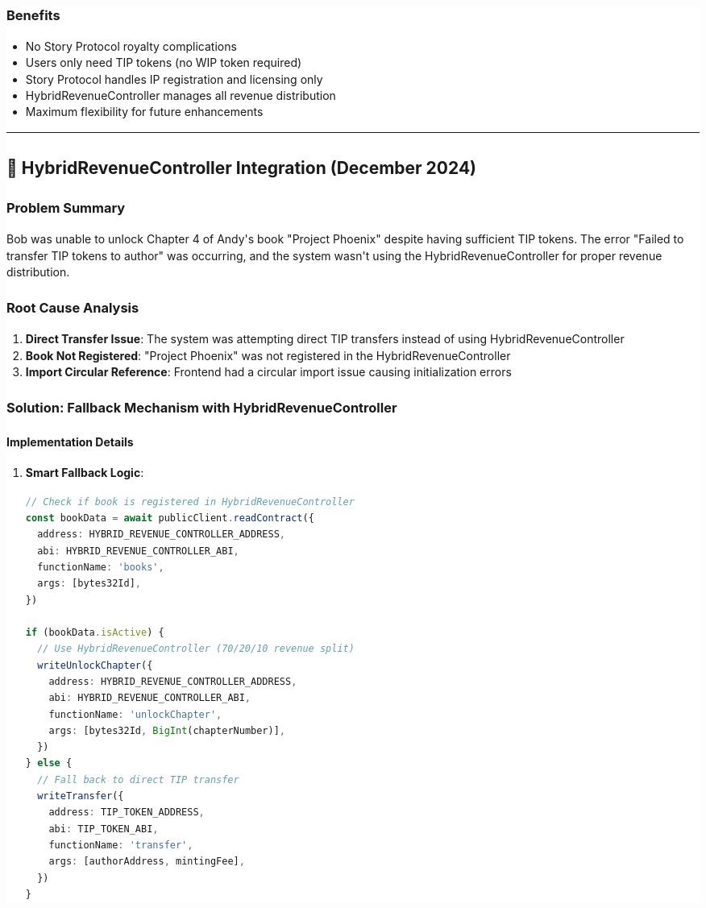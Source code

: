 ### **Benefits**
- No Story Protocol royalty complications
- Users only need TIP tokens (no WIP token required)
- Story Protocol handles IP registration and licensing only
- HybridRevenueController manages all revenue distribution
- Maximum flexibility for future enhancements

---

## 🔧 **HybridRevenueController Integration (December 2024)**

### **Problem Summary**
Bob was unable to unlock Chapter 4 of Andy's book "Project Phoenix" despite having sufficient TIP tokens. The error "Failed to transfer TIP tokens to author" was occurring, and the system wasn't using the HybridRevenueController for proper revenue distribution.

### **Root Cause Analysis**
1. **Direct Transfer Issue**: The system was attempting direct TIP transfers instead of using HybridRevenueController
2. **Book Not Registered**: "Project Phoenix" was not registered in the HybridRevenueController
3. **Import Circular Reference**: Frontend had a circular import issue causing initialization errors

### **Solution: Fallback Mechanism with HybridRevenueController**

#### **Implementation Details**
1. **Smart Fallback Logic**:
   ```typescript
   // Check if book is registered in HybridRevenueController
   const bookData = await publicClient.readContract({
     address: HYBRID_REVENUE_CONTROLLER_ADDRESS,
     abi: HYBRID_REVENUE_CONTROLLER_ABI,
     functionName: 'books',
     args: [bytes32Id],
   })
   
   if (bookData.isActive) {
     // Use HybridRevenueController (70/20/10 revenue split)
     writeUnlockChapter({
       address: HYBRID_REVENUE_CONTROLLER_ADDRESS,
       abi: HYBRID_REVENUE_CONTROLLER_ABI,
       functionName: 'unlockChapter',
       args: [bytes32Id, BigInt(chapterNumber)],
     })
   } else {
     // Fall back to direct TIP transfer
     writeTransfer({
       address: TIP_TOKEN_ADDRESS,
       abi: TIP_TOKEN_ABI,
       functionName: 'transfer',
       args: [authorAddress, mintingFee],
     })
   }
   ```
